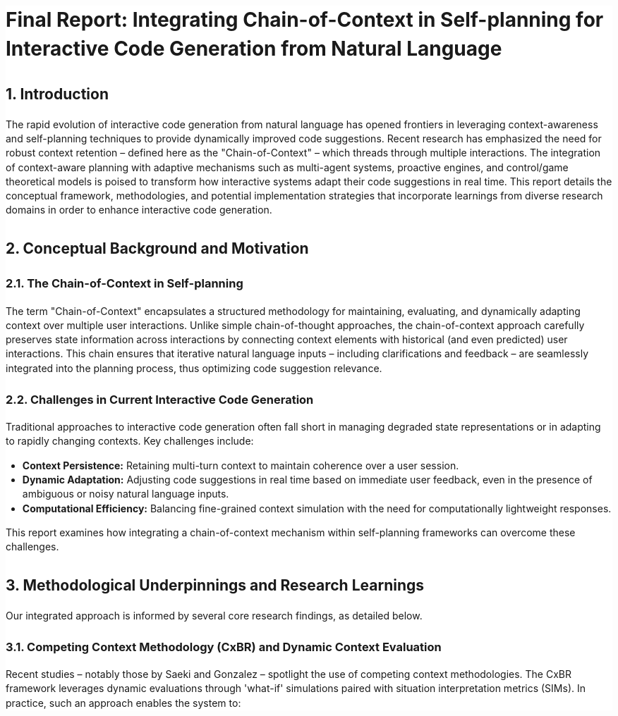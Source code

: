 # Final Report: Integrating Chain-of-Context in Self-planning for Interactive Code Generation from Natural Language

## 1. Introduction

The rapid evolution of interactive code generation from natural language has opened frontiers in leveraging context-awareness and self-planning techniques to provide dynamically improved code suggestions. Recent research has emphasized the need for robust context retention – defined here as the "Chain-of-Context" – which threads through multiple interactions. The integration of context-aware planning with adaptive mechanisms such as multi-agent systems, proactive engines, and control/game theoretical models is poised to transform how interactive systems adapt their code suggestions in real time. This report details the conceptual framework, methodologies, and potential implementation strategies that incorporate learnings from diverse research domains in order to enhance interactive code generation.

## 2. Conceptual Background and Motivation

### 2.1. The Chain-of-Context in Self-planning

The term "Chain-of-Context" encapsulates a structured methodology for maintaining, evaluating, and dynamically adapting context over multiple user interactions. Unlike simple chain-of-thought approaches, the chain-of-context approach carefully preserves state information across interactions by connecting context elements with historical (and even predicted) user interactions. This chain ensures that iterative natural language inputs – including clarifications and feedback – are seamlessly integrated into the planning process, thus optimizing code suggestion relevance.

### 2.2. Challenges in Current Interactive Code Generation

Traditional approaches to interactive code generation often fall short in managing degraded state representations or in adapting to rapidly changing contexts. Key challenges include:

- **Context Persistence:** Retaining multi-turn context to maintain coherence over a user session.
- **Dynamic Adaptation:** Adjusting code suggestions in real time based on immediate user feedback, even in the presence of ambiguous or noisy natural language inputs.
- **Computational Efficiency:** Balancing fine-grained context simulation with the need for computationally lightweight responses.

This report examines how integrating a chain-of-context mechanism within self-planning frameworks can overcome these challenges.

## 3. Methodological Underpinnings and Research Learnings

Our integrated approach is informed by several core research findings, as detailed below.

### 3.1. Competing Context Methodology (CxBR) and Dynamic Context Evaluation

Recent studies – notably those by Saeki and Gonzalez – spotlight the use of competing context methodologies. The CxBR framework leverages dynamic evaluations through 'what-if' simulations paired with situation interpretation metrics (SIMs). In practice, such an approach enables the system to:
